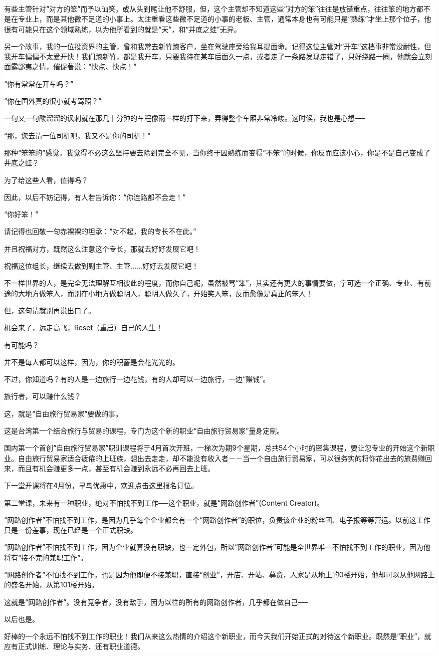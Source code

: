 有些主管针对“对方的笨”而予以讪笑，或从头到尾让他不舒服，但，这个主管却不知道这些“对方的笨”往往是放错重点，往往笨的地方都不是在专业上，而是其他微不足道的小事上。太注重看这些微不足道的小事的老板、主管，通常本身也有可能只是“熟练”才坐上那个位子，他很有可能只在这个领域熟练，以为他所看到的就是“天”，和“井底之蛙”无异。

另一个故事，我的一位投资界的主管，曾和我常去新竹跑客户，坐在驾驶座旁给我耳提面命。记得这位主管对“开车”这档事非常没耐性，但我开车偏偏不太爱开快！我们跑新竹，都是我开车，只要我待在某车后面久一点，或者走了一条路发现走错了，只好绕路一圈，他就会立刻面露鄙夷之情，催促著说：“快点、快点！”

“你有常常在开车吗？”

“你在国外真的很小就考驾照？”

一句又一句酸溜溜的讽刺就在那几十分钟的车程像雨一样的打下来，弄得整个车厢非常冷峻。这时候，我也是心想──

“那，您去请一位司机吧，我又不是你的司机！”

那种“笨笨的”感觉，我觉得不必这么坚持要去除到完全不见，当你终于因熟练而变得“不笨”的时候，你反而应该小心，你是不是自己变成了井底之蛙？

为了给这些人看，值得吗？

因此，以后不妨记得，有人若告诉你：“你连路都不会走！”

“你好笨！”

请记得也回敬一句赤裸裸的坦承：“对不起，我的专长不在此。”

并且祝福对方，既然这么注意这个专长，那就去好好发展它吧！

祝福这位组长，继续去做到副主管、主管……好好去发展它吧！

不一样世界的人，是完全无法理解互相彼此的程度，而你自己呢，虽然被骂“笨”，其实还有更大的事情要做，宁可选一个正确、专业、有前途的大地方做笨人，而别在小地方做聪明人，聪明人做久了，开始笑人笨，反而愈像是真正的笨人！

但，这句请就别再说出口了。

机会来了，远走高飞，Reset（重启）自己的人生！

有可能吗？

并不是每人都可以这样，因为，你的积蓄是会花光光的。

不过，你知道吗？有的人是一边旅行一边花钱，有的人却可以一边旅行，一边“赚钱”。

旅行者，可以赚什么钱？

这，就是“自由旅行贸易家”要做的事。

这是台湾第一个结合旅行与贸易的课程，专门为这个新的职业“自由旅行贸易家”量身定制。

国内第一个首创“自由旅行贸易家”职训课程将于4月首次开班，一梯次为期9个星期，总共54个小时的密集课程，要让您专业的开始这个新职业。自由旅行贸易家适合疲倦的上班族，想出去走走，却不能没有收入者－－当一个自由旅行贸易家，可以很务实的将你花出去的旅费赚回来，而且有机会赚更多一点，甚至有机会赚到永远不必再回去上班。

下一堂开课将在4月份，早鸟优惠中，欢迎点击这里报名订位。

第二堂课，未来有一种职业，绝对不怕找不到工作──这个职业，就是“网路创作者”(Content Creator)。

“网路创作者”不怕找不到工作，是因为几乎每个企业都会有一个“网路创作者”的职位，负责该企业的粉丝团、电子报等等营运。以前这工作只是一份差事，现在已经是一个正式职缺。

“网路创作者”不怕找不到工作，因为企业就算没有职缺，也一定外包，所以“网路创作者”可能是全世界唯一不怕找不到工作的职业，因为他将有“接不完的兼职工作”。

“网路创作者”不怕找不到工作，也是因为他即便不接兼职，直接“创业”，开店、开站、募资，人家是从地上的0楼开始，他却可以从他网路上的盛名开始，从第101楼开始。

这就是“网路创作者”。没有竞争者，没有敌手，因为以往的所有的网路创作者，几乎都在做自己──

以后也是。

好棒的一个永远不怕找不到工作的职业！我们从来这么热情的介绍这个新职业，而今天我们开始正式的对待这个新职业。既然是“职业”，就应有正式训练、理论与实务、还有职业道德。
